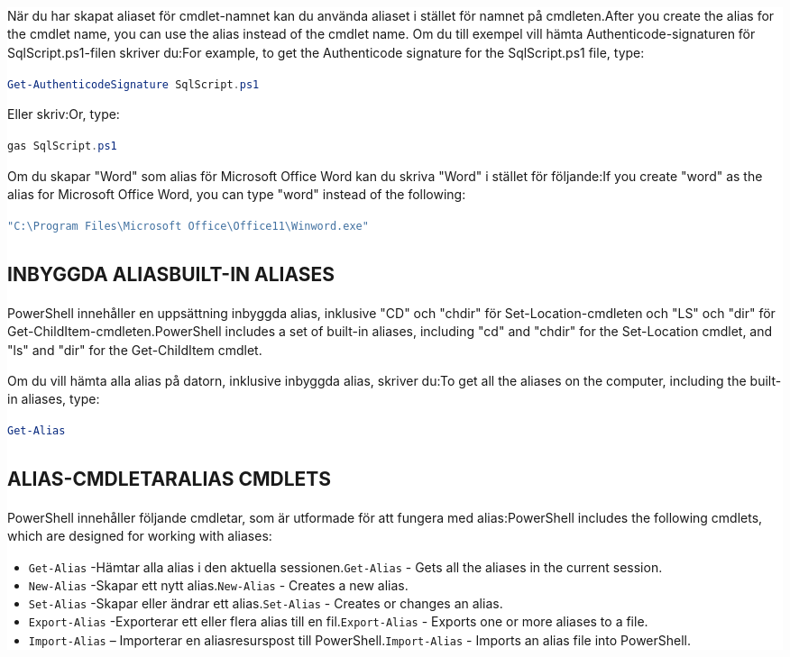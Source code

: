 <span data-ttu-id="a5812-111">När du har skapat aliaset för cmdlet-namnet kan du använda aliaset i stället för namnet på cmdleten.</span><span class="sxs-lookup"><span data-stu-id="a5812-111">After you create the alias for the cmdlet name, you can use the alias instead of the cmdlet name.</span></span> <span data-ttu-id="a5812-112">Om du till exempel vill hämta Authenticode-signaturen för SqlScript.ps1-filen skriver du:</span><span class="sxs-lookup"><span data-stu-id="a5812-112">For example, to get the Authenticode signature for the SqlScript.ps1 file, type:</span></span>

```powershell
Get-AuthenticodeSignature SqlScript.ps1
```

<span data-ttu-id="a5812-113">Eller skriv:</span><span class="sxs-lookup"><span data-stu-id="a5812-113">Or, type:</span></span>

```powershell
gas SqlScript.ps1
```

<span data-ttu-id="a5812-114">Om du skapar "Word" som alias för Microsoft Office Word kan du skriva "Word" i stället för följande:</span><span class="sxs-lookup"><span data-stu-id="a5812-114">If you create "word" as the alias for Microsoft Office Word, you can type "word" instead of the following:</span></span>

```powershell
"C:\Program Files\Microsoft Office\Office11\Winword.exe"
```

## <a name="built-in-aliases"></a><span data-ttu-id="a5812-115">INBYGGDA ALIAS</span><span class="sxs-lookup"><span data-stu-id="a5812-115">BUILT-IN ALIASES</span></span>

<span data-ttu-id="a5812-116">PowerShell innehåller en uppsättning inbyggda alias, inklusive "CD" och "chdir" för Set-Location-cmdleten och "LS" och "dir" för Get-ChildItem-cmdleten.</span><span class="sxs-lookup"><span data-stu-id="a5812-116">PowerShell includes a set of built-in aliases, including "cd" and "chdir" for the Set-Location cmdlet, and "ls" and "dir" for the Get-ChildItem cmdlet.</span></span>

<span data-ttu-id="a5812-117">Om du vill hämta alla alias på datorn, inklusive inbyggda alias, skriver du:</span><span class="sxs-lookup"><span data-stu-id="a5812-117">To get all the aliases on the computer, including the built-in aliases, type:</span></span>

```powershell
Get-Alias
```

## <a name="alias-cmdlets"></a><span data-ttu-id="a5812-118">ALIAS-CMDLETAR</span><span class="sxs-lookup"><span data-stu-id="a5812-118">ALIAS CMDLETS</span></span>

<span data-ttu-id="a5812-119">PowerShell innehåller följande cmdletar, som är utformade för att fungera med alias:</span><span class="sxs-lookup"><span data-stu-id="a5812-119">PowerShell includes the following cmdlets, which are designed for working with aliases:</span></span>

- <span data-ttu-id="a5812-120">`Get-Alias` -Hämtar alla alias i den aktuella sessionen.</span><span class="sxs-lookup"><span data-stu-id="a5812-120">`Get-Alias` - Gets all the aliases in the current session.</span></span>
- <span data-ttu-id="a5812-121">`New-Alias` -Skapar ett nytt alias.</span><span class="sxs-lookup"><span data-stu-id="a5812-121">`New-Alias` - Creates a new alias.</span></span>
- <span data-ttu-id="a5812-122">`Set-Alias` -Skapar eller ändrar ett alias.</span><span class="sxs-lookup"><span data-stu-id="a5812-122">`Set-Alias` - Creates or changes an alias.</span></span>
- <span data-ttu-id="a5812-123">`Export-Alias` -Exporterar ett eller flera alias till en fil.</span><span class="sxs-lookup"><span data-stu-id="a5812-123">`Export-Alias` - Exports one or more aliases to a file.</span></span>
- <span data-ttu-id="a5812-124">`Import-Alias` – Importerar en aliasresurspost till PowerShell.</span><span class="sxs-lookup"><span data-stu-id="a5812-124">`Import-Alias` - Imports an alias file into PowerShell.</span></span>

